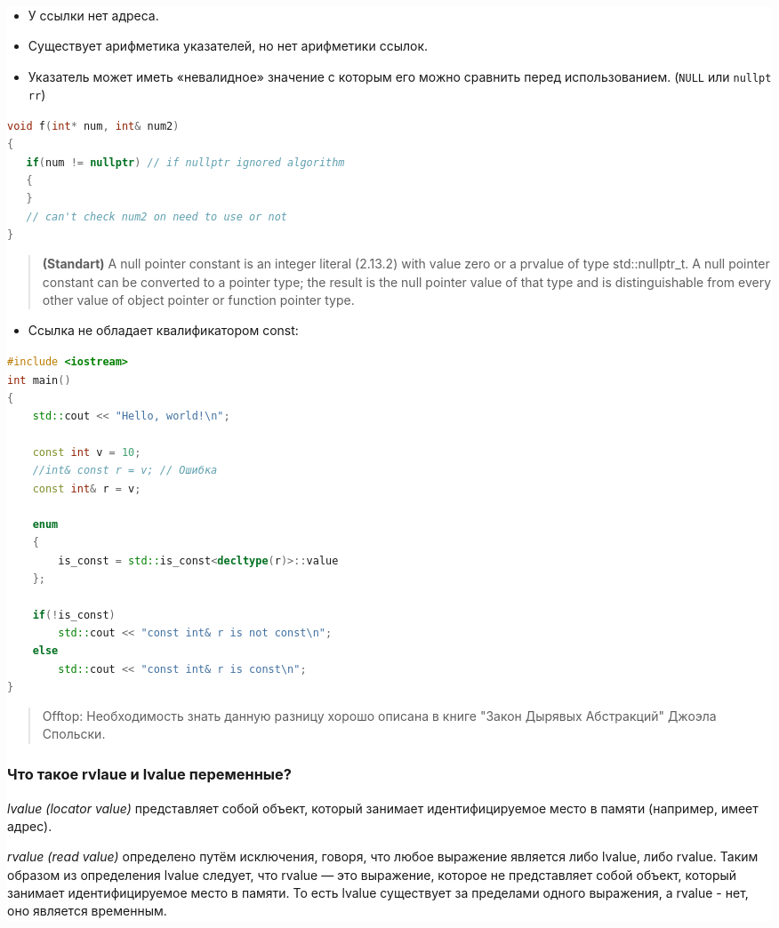 - У ссылки нет адреса.

- Существует арифметика указателей, но нет арифметики ссылок.

- Указатель может иметь «невалидное» значение с которым его можно сравнить перед использованием. (`NULL` или `nullptrr`)

```c++
void f(int* num, int& num2)
{
   if(num != nullptr) // if nullptr ignored algorithm
   {
   }
   // can't check num2 on need to use or not
}
```

> **(Standart)** A null pointer constant is an integer literal (2.13.2) with value zero or a prvalue of type std::nullptr_t. A null pointer constant can be converted to a pointer type; the result is the null pointer value of that type and is distinguishable from every other value of object pointer or function pointer type.

* Ссылка не обладает квалификатором const:

```c++
#include <iostream>
int main()
{
    std::cout << "Hello, world!\n";

    const int v = 10;
    //int& const r = v; // Ошибка
    const int& r = v;

    enum
    {
        is_const = std::is_const<decltype(r)>::value
    };

    if(!is_const)
        std::cout << "const int& r is not const\n";
    else
        std::cout << "const int& r is const\n";
}
```

> Offtop: Необходимость знать данную разницу хорошо описана в книге "Закон Дырявых Абстракций" Джоэла Спольски.

### Что такое rvlaue и lvalue переменные?

*lvalue (locator value)* представляет собой объект, который занимает идентифицируемое место в памяти (например, имеет адрес).

*rvalue (read value)* определено путём исключения, говоря, что любое выражение является либо lvalue, либо rvalue. Таким образом из определения lvalue следует, что rvalue — это выражение, которое не представляет собой объект, который занимает идентифицируемое место в памяти. То есть lvalue существует за пределами одного выражения, а rvalue - нет, оно является временным.
